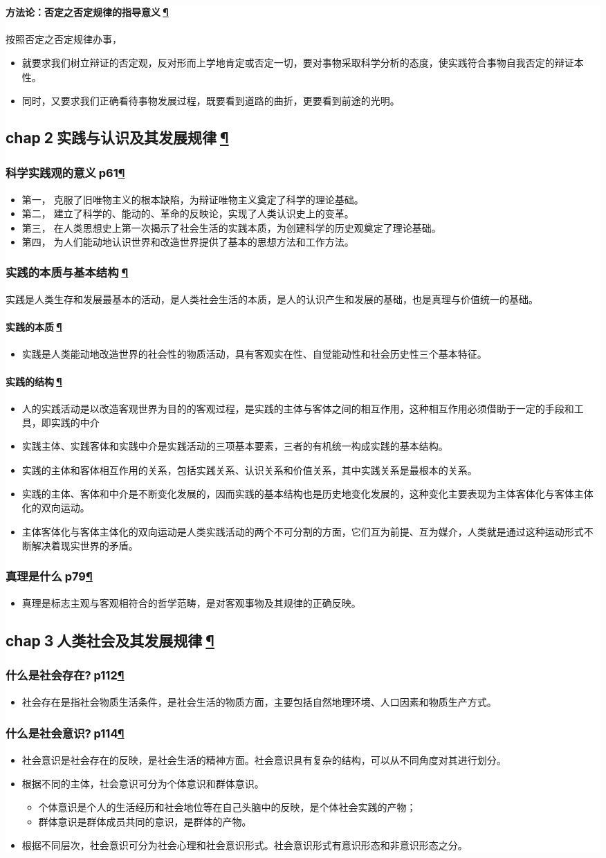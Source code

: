 #### 方法论：否定之否定规律的指导意义 [¶](#_8 "Permanent link")

按照否定之否定规律办事，

*   就要求我们树立辩证的否定观，反对形而上学地肯定或否定一切，要对事物采取科学分析的态度，使实践符合事物自我否定的辩证本性。
    
*   同时，又要求我们正确看待事物发展过程，既要看到道路的曲折，更要看到前途的光明。
    

## chap 2 实践与认识及其发展规律 [¶](#chap-2 "Permanent link")

### 科学实践观的意义 p61[¶](#p61 "Permanent link")

*   第一， 克服了旧唯物主义的根本缺陷，为辩证唯物主义奠定了科学的理论基础。
*   第二， 建立了科学的、能动的、革命的反映论，实现了人类认识史上的变革。
*   第三， 在人类思想史上第一次揭示了社会生活的实践本质，为创建科学的历史观奠定了理论基础。
*   第四， 为人们能动地认识世界和改造世界提供了基本的思想方法和工作方法。

### 实践的本质与基本结构 [¶](#_9 "Permanent link")

实践是人类生存和发展最基本的活动，是人类社会生活的本质，是人的认识产生和发展的基础，也是真理与价值统一的基础。

#### 实践的本质 [¶](#_10 "Permanent link")

*   实践是人类能动地改造世界的社会性的物质活动，具有客观实在性、自觉能动性和社会历史性三个基本特征。

#### 实践的结构 [¶](#_11 "Permanent link")

*   人的实践活动是以改造客观世界为目的的客观过程，是实践的主体与客体之间的相互作用，这种相互作用必须借助于一定的手段和工具，即实践的中介
    
*   实践主体、实践客体和实践中介是实践活动的三项基本要素，三者的有机统一构成实践的基本结构。
    
*   实践的主体和客体相互作用的关系，包括实践关系、认识关系和价值关系，其中实践关系是最根本的关系。
*   实践的主体、客体和中介是不断变化发展的，因而实践的基本结构也是历史地变化发展的，这种变化主要表现为主体客体化与客体主体化的双向运动。
*   主体客体化与客体主体化的双向运动是人类实践活动的两个不可分割的方面，它们互为前提、互为媒介，人类就是通过这种运动形式不断解决着现实世界的矛盾。

### 真理是什么 p79[¶](#p79 "Permanent link")

*   真理是标志主观与客观相符合的哲学范畴，是对客观事物及其规律的正确反映。

## chap 3 人类社会及其发展规律 [¶](#chap-3 "Permanent link")

### 什么是社会存在? p112[¶](#p112 "Permanent link")

*   社会存在是指社会物质生活条件，是社会生活的物质方面，主要包括自然地理环境、人口因素和物质生产方式。

### 什么是社会意识? p114[¶](#p114 "Permanent link")

*   社会意识是社会存在的反映，是社会生活的精神方面。社会意识具有复杂的结构，可以从不同角度对其进行划分。
*   根据不同的主体，社会意识可分为个体意识和群体意识。
    
    *   个体意识是个人的生活经历和社会地位等在自己头脑中的反映，是个体社会实践的产物；
    *   群体意识是群体成员共同的意识，是群体的产物。
*   根据不同层次，社会意识可分为社会心理和社会意识形式。社会意识形式有意识形态和非意识形态之分。
    